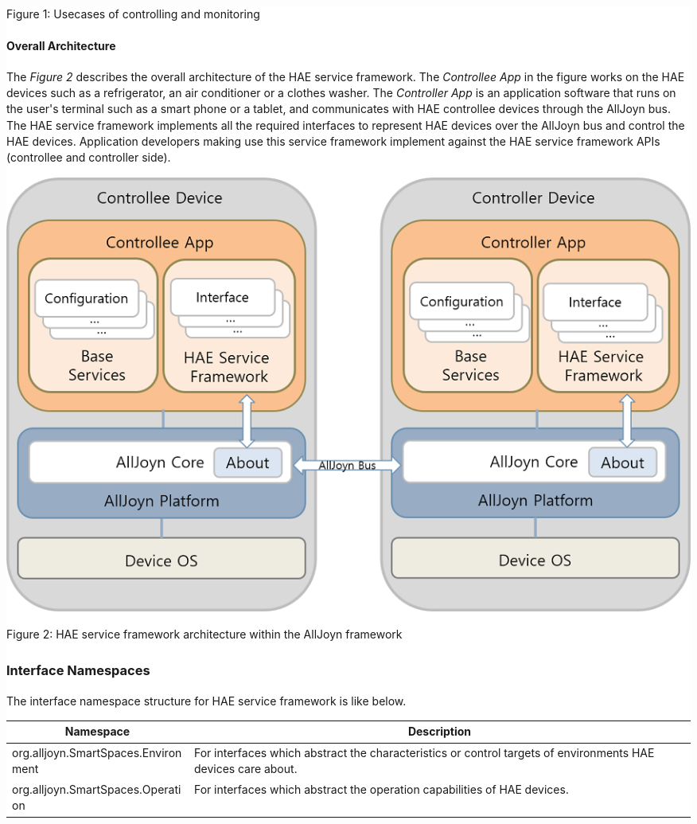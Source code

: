 Figure 1: Usecases of controlling and monitoring

#### Overall Architecture

The _Figure 2_ describes the overall architecture of the HAE service framework.
The _Controllee App_ in the figure works on the HAE devices such as a refrigerator,
an air conditioner or a clothes washer. The _Controller App_ is an application
software that runs on the user's terminal such as a smart phone or a tablet, and
communicates with HAE controllee devices through the AllJoyn bus. The HAE service
framework implements all the required interfaces to represent HAE devices over the
AllJoyn bus and control the HAE devices. Application developers making use this
service framework implement against the HAE service framework APIs (controllee and
controller side).

![](hae_overall_architecture.png)

Figure 2: HAE service framework architecture within the AllJoyn framework

### Interface Namespaces

The interface namespace structure for HAE service framework is like below.

| Namespace                          | Description                            |
|------------------------------------|----------------------------------------|
| org.alljoyn.SmartSpaces.Environment| For interfaces which abstract the characteristics or control targets of environments HAE devices care about. |
| org.alljoyn.SmartSpaces.Operation  | For interfaces which abstract the operation capabilities of HAE devices.|

